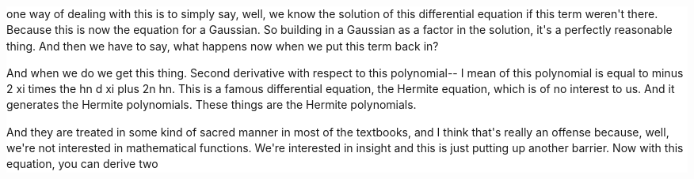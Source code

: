   <span m="967170">one</span> <span m="967380">way</span> <span m="967770">of</span>
  <span m="967950">dealing</span> <span m="968310">with</span> <span m="968490">this</span>
  <span m="969390">is</span> <span m="972580">to</span> <span m="973390">simply</span>
  <span m="973810">say,</span> <span m="974180">well,</span> <span m="975050">we</span>
  <span m="975100">know</span> <span m="975370">the</span> <span m="975490">solution</span>
  <span m="976050">of</span> <span m="976150">this</span> <span m="976360">differential</span>
  <span m="976900">equation</span> <span m="977290">if</span> <span m="977410">this</span>
  <span m="977590">term</span> <span m="977800">weren't</span> <span m="978020">there.</span>
  <span m="980770">Because</span> <span m="980980">this</span> <span m="981250">is</span>
  <span m="981390">now</span> <span m="982120">the</span> <span m="982210">equation</span>
  <span m="982690">for</span> <span m="982870">a</span> <span m="982930">Gaussian.</span>
  <span m="985330">So</span> <span m="985800">building</span> <span m="986340">in</span>
  <span m="986520">a</span> <span m="986580">Gaussian</span> <span m="989070">as</span>
  <span m="989760">a</span> <span m="989820">factor</span> <span m="990330">in</span>
  <span m="990510">the</span> <span m="990750">solution,</span> <span m="991390">it's</span>
  <span m="991440">a</span> <span m="991470">perfectly</span> <span m="991920">reasonable</span>
  <span m="992310">thing.</span> <span m="993010">And</span> <span m="993150">then</span>
  <span m="993300">we</span> <span m="993450">have</span> <span m="993630">to</span>
  <span m="993750">say,</span> <span m="994350">what</span> <span m="994530">happens</span>
  <span m="994920">now</span> <span m="995250">when</span> <span m="995400">we</span>
  <span m="995820">put</span> <span m="996060">this</span> <span m="996300">term</span>
  <span m="996600">back</span> <span m="996930">in?</span></p><p><span m="998200">And</span>
  <span m="998220">when</span> <span m="998370">we</span> <span m="998490">do</span>
  <span m="999990">we</span> <span m="1000140">get</span> <span m="1000410">this</span>
  <span m="1000740">thing.</span> <span m="1003460">Second</span> <span m="1003820">derivative</span>
  <span m="1006070">with</span> <span m="1006280">respect</span> <span m="1006940">to</span>
  <span m="1009430">this</span> <span m="1010120">polynomial--</span> <span m="1012470">I</span>
  <span m="1012810">mean</span> <span m="1013150">of</span> <span m="1013420">this</span>
  <span m="1013680">polynomial</span> <span m="1014950">is</span> <span m="1015190">equal</span>
  <span m="1015490">to</span> <span m="1015670">minus</span> <span m="1016030">2</span>
  <span m="1016285">xi</span> <span m="1017650">times</span> <span m="1018650">the</span>
  <span m="1019820">hn</span> <span m="1021050">d</span> <span m="1021430">xi</span>
  <span m="1022990">plus</span> <span m="1023470">2n</span> <span m="1024670">hn.</span>
  <span m="1028560">This</span> <span m="1028770">is</span> <span m="1028920">a</span>
  <span m="1028980">famous</span> <span m="1029460">differential</span> <span m="1030000">equation,</span>
  <span m="1030480">the</span> <span m="1030569">Hermite</span> <span m="1031650">equation,</span>
  <span m="1033089">which</span> <span m="1033270">is</span> <span m="1033900">of</span>
  <span m="1034020">no</span> <span m="1034200">interest</span> <span m="1034560">to</span>
  <span m="1034770">us.</span> <span m="1037030">And</span> <span m="1037190">it</span>
  <span m="1037319">generates</span> <span m="1037930">the</span> <span m="1038050">Hermite</span>
  <span m="1038380">polynomials.</span> <span m="1039400">These</span> <span m="1039760">things</span>
  <span m="1040660">are</span> <span m="1040900">the</span> <span m="1041050">Hermite</span>
  <span m="1041440">polynomials.</span></p><p><span m="1046560">And</span> <span m="1046680">they</span>
  <span m="1046740">are</span> <span m="1046829">treated</span> <span m="1047640">in</span>
  <span m="1048030">some</span> <span m="1048270">kind</span> <span m="1048450">of</span>
  <span m="1048569">sacred</span> <span m="1049020">manner</span> <span m="1049380">in</span>
  <span m="1049500">most</span> <span m="1049740">of</span> <span m="1049800">the</span>
  <span m="1049890">textbooks,</span> <span m="1051480">and</span> <span m="1051630">I</span>
  <span m="1051780">think</span> <span m="1051990">that's</span> <span m="1052320">really</span>
  <span m="1052650">an</span> <span m="1052740">offense</span> <span m="1053850">because,</span>
  <span m="1055080">well,</span> <span m="1055950">we're</span> <span m="1056100">not</span>
  <span m="1056310">interested</span> <span m="1056970">in</span> <span m="1057510">mathematical</span>
  <span m="1058320">functions.</span> <span m="1059950">We're</span> <span m="1060180">interested</span>
  <span m="1060840">in</span> <span m="1060990">insight</span> <span m="1061830">and</span>
  <span m="1061920">this</span> <span m="1062130">is</span> <span m="1062220">just</span>
  <span m="1062430">putting</span> <span m="1062760">up</span> <span m="1062910">another</span>
  <span m="1063210">barrier.</span> <span m="1068510">Now</span> <span m="1070610">with</span>
  <span m="1070820">this</span> <span m="1071030">equation,</span> <span m="1072060">you</span>
  <span m="1072110">can</span> <span m="1072260">derive</span> <span m="1072680">two</span>